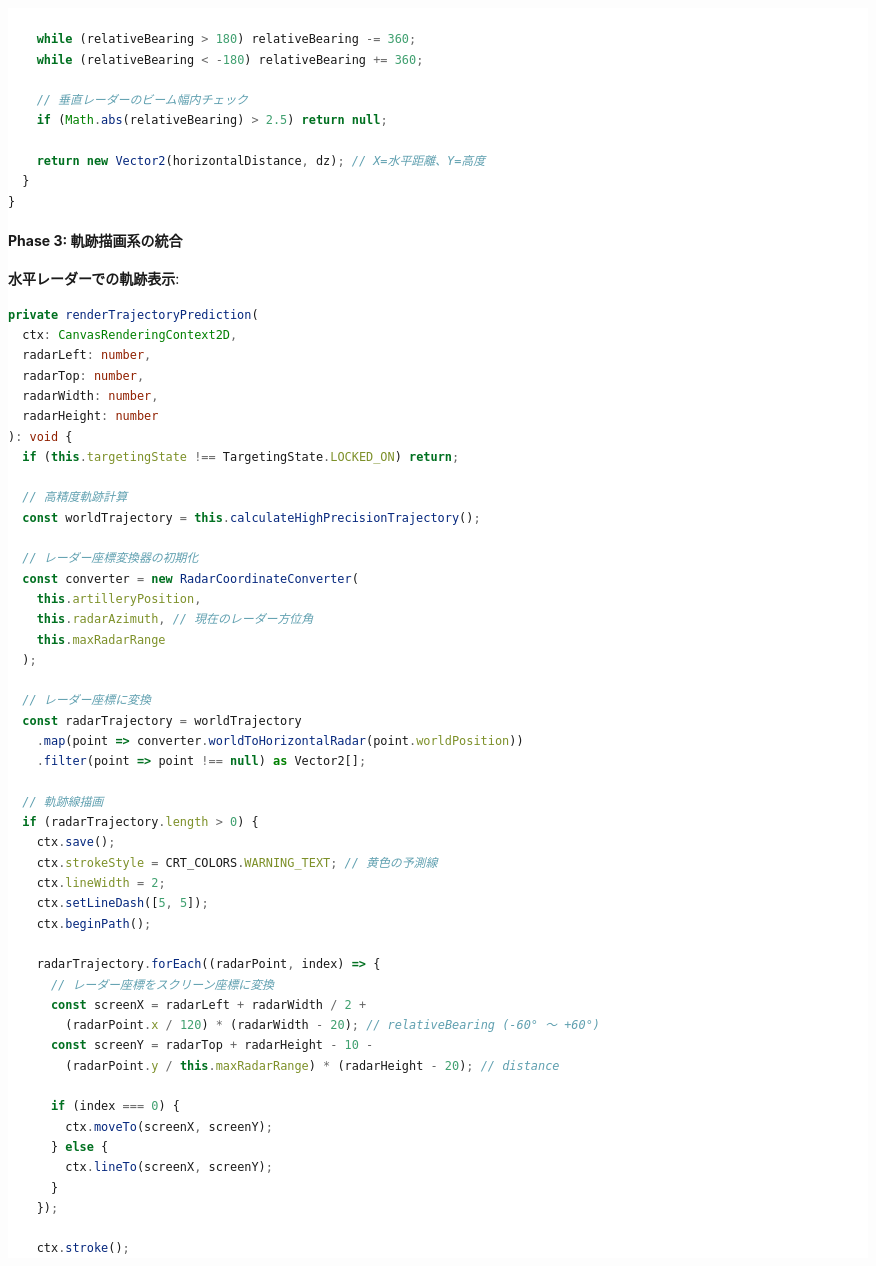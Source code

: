 ```typescript

    while (relativeBearing > 180) relativeBearing -= 360;
    while (relativeBearing < -180) relativeBearing += 360;

    // 垂直レーダーのビーム幅内チェック
    if (Math.abs(relativeBearing) > 2.5) return null;

    return new Vector2(horizontalDistance, dz); // X=水平距離、Y=高度
  }
}
```

#### **Phase 3: 軌跡描画系の統合**

**水平レーダーでの軌跡表示**:

```typescript
private renderTrajectoryPrediction(
  ctx: CanvasRenderingContext2D,
  radarLeft: number,
  radarTop: number,
  radarWidth: number,
  radarHeight: number
): void {
  if (this.targetingState !== TargetingState.LOCKED_ON) return;

  // 高精度軌跡計算
  const worldTrajectory = this.calculateHighPrecisionTrajectory();

  // レーダー座標変換器の初期化
  const converter = new RadarCoordinateConverter(
    this.artilleryPosition,
    this.radarAzimuth, // 現在のレーダー方位角
    this.maxRadarRange
  );

  // レーダー座標に変換
  const radarTrajectory = worldTrajectory
    .map(point => converter.worldToHorizontalRadar(point.worldPosition))
    .filter(point => point !== null) as Vector2[];

  // 軌跡線描画
  if (radarTrajectory.length > 0) {
    ctx.save();
    ctx.strokeStyle = CRT_COLORS.WARNING_TEXT; // 黄色の予測線
    ctx.lineWidth = 2;
    ctx.setLineDash([5, 5]);
    ctx.beginPath();

    radarTrajectory.forEach((radarPoint, index) => {
      // レーダー座標をスクリーン座標に変換
      const screenX = radarLeft + radarWidth / 2 +
        (radarPoint.x / 120) * (radarWidth - 20); // relativeBearing (-60° ～ +60°)
      const screenY = radarTop + radarHeight - 10 -
        (radarPoint.y / this.maxRadarRange) * (radarHeight - 20); // distance

      if (index === 0) {
        ctx.moveTo(screenX, screenY);
      } else {
        ctx.lineTo(screenX, screenY);
      }
    });

    ctx.stroke();
```
